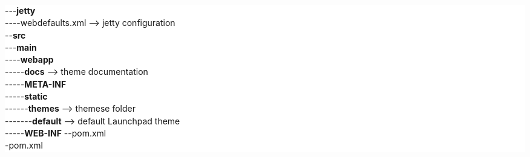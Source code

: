 ---**jetty**  
----webdefaults.xml --> jetty configuration  
--**src**  
---**main**  
----**webapp**  
-----**docs** --> theme documentation   
-----**META-INF**  
-----**static**  
------**themes** --> themese folder    
-------**default** --> default Launchpad theme    
-----**WEB-INF** 
--pom.xml  
-pom.xml  

